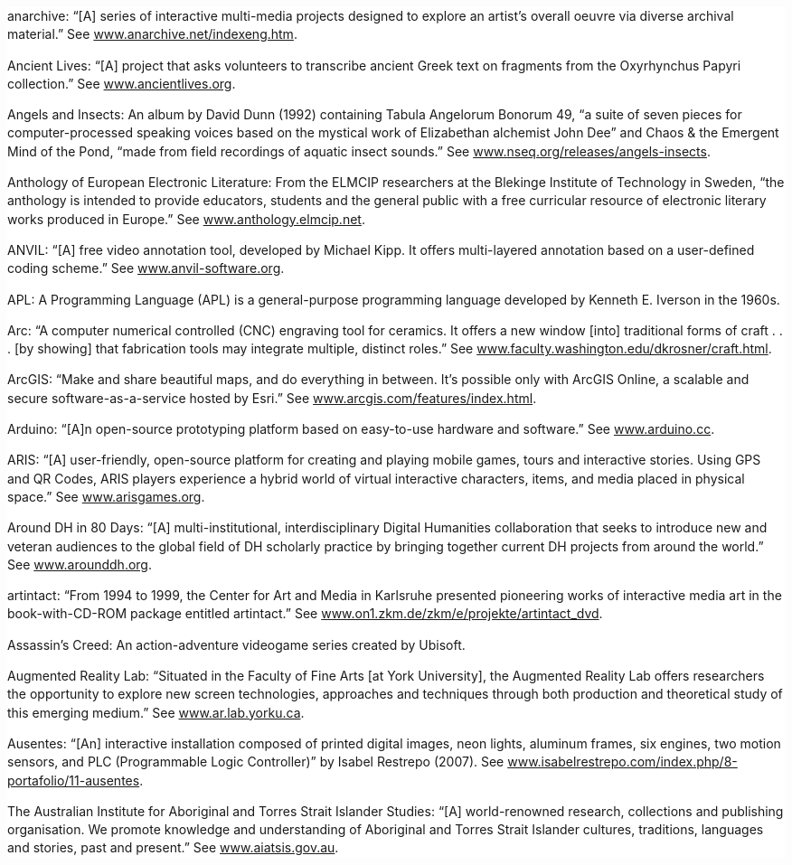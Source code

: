 anarchive: “[A] series of interactive multi-media projects designed to explore an artist’s overall oeuvre via diverse archival material.” See www.anarchive.net/indexeng.htm.

Ancient Lives: “[A] project that asks volunteers to transcribe ancient Greek text on fragments from the Oxyrhynchus Papyri collection.” See www.ancientlives.org.

Angels and Insects: An album by David Dunn (1992) containing Tabula Angelorum Bonorum 49, “a suite of seven pieces for computer-processed speaking voices based on the mystical work of Elizabethan alchemist John Dee” and Chaos & the Emergent Mind of the Pond, “made from field recordings of aquatic insect sounds.” See www.nseq.org/releases/angels-insects.

Anthology of European Electronic Literature: From the ELMCIP researchers at the Blekinge Institute of Technology in Sweden, “the anthology is intended to provide educators, students and the general public with a free curricular resource of electronic literary works produced in Europe.” See www.anthology.elmcip.net.

ANVIL: “[A] free video annotation tool, developed by Michael Kipp. It offers multi-layered annotation based on a user-defined coding scheme.” See www.anvil-software.org.

APL: A Programming Language (APL) is a general-purpose programming language developed by Kenneth E. Iverson in the 1960s.

Arc: “A computer numerical controlled (CNC) engraving tool for ceramics. It offers a new window [into] traditional forms of craft . . . [by showing] that fabrication tools may integrate multiple, distinct roles.” See www.faculty.washington.edu/dkrosner/craft.html.

ArcGIS: “Make and share beautiful maps, and do everything in between. It’s possible only with ArcGIS Online, a scalable and secure software-as-a-service hosted by Esri.” See www.arcgis.com/features/index.html. 

Arduino: “[A]n open-source prototyping platform based on easy-to-use hardware and software.” See www.arduino.cc.

ARIS: “[A] user-friendly, open-source platform for creating and playing mobile games, tours and interactive stories. Using GPS and QR Codes, ARIS players experience a hybrid world of virtual interactive characters, items, and media placed in physical space.” See www.arisgames.org.

Around DH in 80 Days: “[A] multi-institutional, interdisciplinary Digital Humanities collaboration that seeks to introduce new and veteran audiences to the global field of DH scholarly practice by bringing together current DH projects from around the world.” See www.arounddh.org.

artintact: “From 1994 to 1999, the Center for Art and Media in Karlsruhe presented pioneering works of interactive media art in the book-with-CD-ROM package entitled artintact.” See www.on1.zkm.de/zkm/e/projekte/artintact_dvd.

Assassin’s Creed: An action-adventure videogame series created by Ubisoft.

Augmented Reality Lab: “Situated in the Faculty of Fine Arts [at York University], the Augmented Reality Lab offers researchers the opportunity to explore new screen technologies, approaches and techniques through both production and theoretical study of this emerging medium.” See www.ar.lab.yorku.ca.

Ausentes: “[An] interactive installation composed of printed digital images, neon lights, aluminum frames, six engines, two motion sensors, and PLC (Programmable Logic Controller)” by Isabel Restrepo (2007). See www.isabelrestrepo.com/index.php/8-portafolio/11-ausentes.

The Australian Institute for Aboriginal and Torres Strait Islander Studies: “[A] world-renowned research, collections and publishing organisation. We promote knowledge and understanding of Aboriginal and Torres Strait Islander cultures, traditions, languages and stories, past and present.” See www.aiatsis.gov.au.
